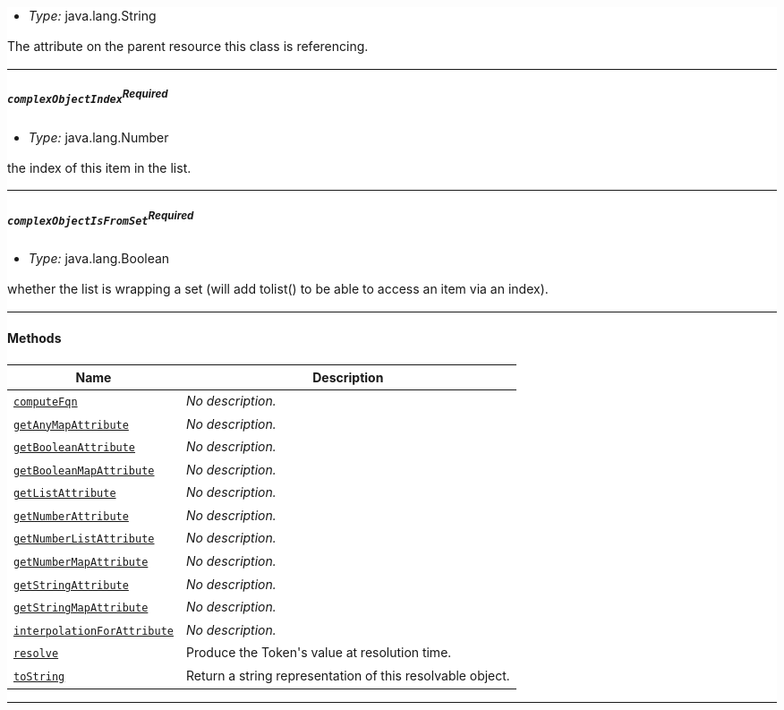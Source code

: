 - *Type:* java.lang.String

The attribute on the parent resource this class is referencing.

---

##### `complexObjectIndex`<sup>Required</sup> <a name="complexObjectIndex" id="rhizo-co-terraform-provider-oci.dataOciApmTracesTraceAggregatedSnapshotData.DataOciApmTracesTraceAggregatedSnapshotDataDetailsOutputReference.Initializer.parameter.complexObjectIndex"></a>

- *Type:* java.lang.Number

the index of this item in the list.

---

##### `complexObjectIsFromSet`<sup>Required</sup> <a name="complexObjectIsFromSet" id="rhizo-co-terraform-provider-oci.dataOciApmTracesTraceAggregatedSnapshotData.DataOciApmTracesTraceAggregatedSnapshotDataDetailsOutputReference.Initializer.parameter.complexObjectIsFromSet"></a>

- *Type:* java.lang.Boolean

whether the list is wrapping a set (will add tolist() to be able to access an item via an index).

---

#### Methods <a name="Methods" id="Methods"></a>

| **Name** | **Description** |
| --- | --- |
| <code><a href="#rhizo-co-terraform-provider-oci.dataOciApmTracesTraceAggregatedSnapshotData.DataOciApmTracesTraceAggregatedSnapshotDataDetailsOutputReference.computeFqn">computeFqn</a></code> | *No description.* |
| <code><a href="#rhizo-co-terraform-provider-oci.dataOciApmTracesTraceAggregatedSnapshotData.DataOciApmTracesTraceAggregatedSnapshotDataDetailsOutputReference.getAnyMapAttribute">getAnyMapAttribute</a></code> | *No description.* |
| <code><a href="#rhizo-co-terraform-provider-oci.dataOciApmTracesTraceAggregatedSnapshotData.DataOciApmTracesTraceAggregatedSnapshotDataDetailsOutputReference.getBooleanAttribute">getBooleanAttribute</a></code> | *No description.* |
| <code><a href="#rhizo-co-terraform-provider-oci.dataOciApmTracesTraceAggregatedSnapshotData.DataOciApmTracesTraceAggregatedSnapshotDataDetailsOutputReference.getBooleanMapAttribute">getBooleanMapAttribute</a></code> | *No description.* |
| <code><a href="#rhizo-co-terraform-provider-oci.dataOciApmTracesTraceAggregatedSnapshotData.DataOciApmTracesTraceAggregatedSnapshotDataDetailsOutputReference.getListAttribute">getListAttribute</a></code> | *No description.* |
| <code><a href="#rhizo-co-terraform-provider-oci.dataOciApmTracesTraceAggregatedSnapshotData.DataOciApmTracesTraceAggregatedSnapshotDataDetailsOutputReference.getNumberAttribute">getNumberAttribute</a></code> | *No description.* |
| <code><a href="#rhizo-co-terraform-provider-oci.dataOciApmTracesTraceAggregatedSnapshotData.DataOciApmTracesTraceAggregatedSnapshotDataDetailsOutputReference.getNumberListAttribute">getNumberListAttribute</a></code> | *No description.* |
| <code><a href="#rhizo-co-terraform-provider-oci.dataOciApmTracesTraceAggregatedSnapshotData.DataOciApmTracesTraceAggregatedSnapshotDataDetailsOutputReference.getNumberMapAttribute">getNumberMapAttribute</a></code> | *No description.* |
| <code><a href="#rhizo-co-terraform-provider-oci.dataOciApmTracesTraceAggregatedSnapshotData.DataOciApmTracesTraceAggregatedSnapshotDataDetailsOutputReference.getStringAttribute">getStringAttribute</a></code> | *No description.* |
| <code><a href="#rhizo-co-terraform-provider-oci.dataOciApmTracesTraceAggregatedSnapshotData.DataOciApmTracesTraceAggregatedSnapshotDataDetailsOutputReference.getStringMapAttribute">getStringMapAttribute</a></code> | *No description.* |
| <code><a href="#rhizo-co-terraform-provider-oci.dataOciApmTracesTraceAggregatedSnapshotData.DataOciApmTracesTraceAggregatedSnapshotDataDetailsOutputReference.interpolationForAttribute">interpolationForAttribute</a></code> | *No description.* |
| <code><a href="#rhizo-co-terraform-provider-oci.dataOciApmTracesTraceAggregatedSnapshotData.DataOciApmTracesTraceAggregatedSnapshotDataDetailsOutputReference.resolve">resolve</a></code> | Produce the Token's value at resolution time. |
| <code><a href="#rhizo-co-terraform-provider-oci.dataOciApmTracesTraceAggregatedSnapshotData.DataOciApmTracesTraceAggregatedSnapshotDataDetailsOutputReference.toString">toString</a></code> | Return a string representation of this resolvable object. |

---